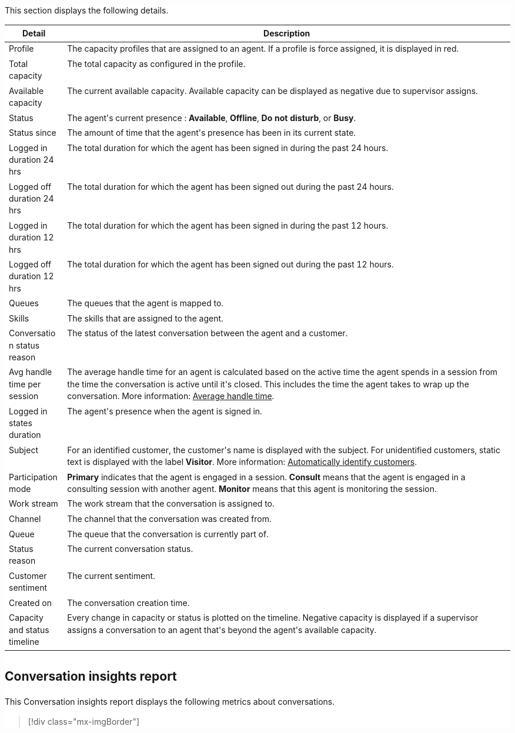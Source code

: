 This section displays the following details.

| Detail | Description |
|-------|-------|
| Profile | The capacity profiles that are assigned to an agent. If a profile is force assigned, it is displayed in red. |
| Total capacity | The total capacity as configured in the profile. |
| Available capacity | The current available capacity. Available capacity can be displayed as negative due to supervisor assigns. |
| Status | The agent's current presence : **Available**, **Offline**, **Do not disturb**, or **Busy**. |
| Status since | The amount of time that the agent's presence has been in its current state. |
| Logged in duration 24 hrs | The total duration for which the agent has been signed in during the past 24 hours.|
| Logged off duration 24 hrs | The total duration for which the agent has been signed out during the past 24 hours. |
| Logged in duration 12 hrs | The total duration for which the agent has been signed in during the past 12 hours.|
| Logged off duration 12 hrs | The total duration for which the agent has been signed out during the past 12 hours. |
| Queues | The queues that the agent is mapped to. |
| Skills | The skills that are assigned to the agent.|
| Conversation status reason | The status of the latest conversation between the agent and a customer. | 
| Avg handle time per session | The average handle time for an agent is calculated based on the active time the agent spends in a session from the time the conversation is active until it's closed. This includes the time the agent takes to wrap up the conversation. More information: [Average handle time](#average-handle-time). |
| Logged in states duration | The agent's presence when the agent is signed in.|
| Subject | For an identified customer, the customer's name is displayed with the subject. For unidentified customers, static text is displayed with the label **Visitor**. More information: [Automatically identify customers](record-identification-rule.md). |
| Participation mode | **Primary** indicates that the agent is engaged in a session. **Consult** means that the agent is engaged in a consulting session with another agent. **Monitor** means that this agent is monitoring the session. |
| Work stream | The work stream that the conversation is assigned to. |
| Channel | The channel that the conversation was created from. |
| Queue | The queue that the conversation is currently part of. |
| Status reason | The current conversation status. |
| Customer sentiment | The current sentiment. |
| Created on | The conversation creation time. |
| Capacity and status timeline | Every change in capacity or status is plotted on the timeline. Negative capacity is displayed if a supervisor assigns a conversation to an agent that's beyond the agent's available capacity. |


## Conversation insights report

This Conversation insights report displays the following metrics about conversations.

> [!div class="mx-imgBorder"]